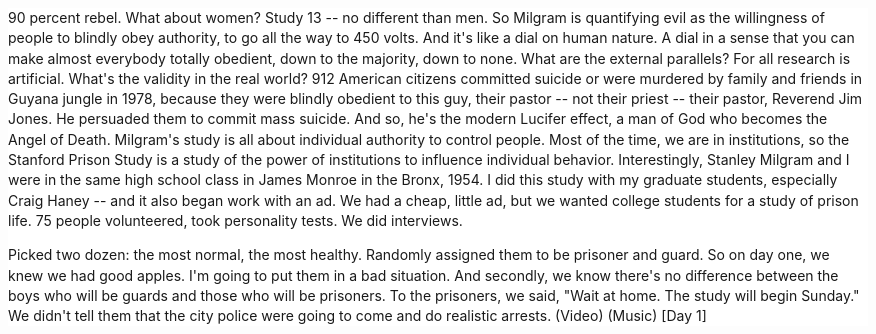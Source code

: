 90 percent rebel.
What about women?
Study 13 -- no different than men.
So Milgram is quantifying evil
as the willingness of people
to blindly obey authority,
to go all the way to 450 volts.
And it&#39;s like a dial on human nature.
A dial in a sense that you can make
almost everybody totally obedient,
down to the majority, down to none.
What are the external parallels?
For all research is artificial.
What&#39;s the validity in the real world?
912 American citizens
committed suicide or were murdered
by family and friends
in Guyana jungle in 1978,
because they were blindly obedient
to this guy, their pastor --
not their priest -- their pastor,
Reverend Jim Jones.
He persuaded them to commit mass suicide.
And so, he&#39;s the modern Lucifer effect,
a man of God who becomes
the Angel of Death.
Milgram&#39;s study is all about individual
authority to control people.
Most of the time, we are in institutions,
so the Stanford Prison Study
is a study of the power of institutions
to influence individual behavior.
Interestingly, Stanley Milgram and I
were in the same high school class
in James Monroe in the Bronx, 1954.
I did this study
with my graduate students,
especially Craig Haney --
and it also began work with an ad.
We had a cheap, little ad,
but we wanted college students
for a study of prison life.
75 people volunteered,
took personality tests.
We did interviews.

Picked two dozen: the most normal,
the most healthy.
Randomly assigned them
to be prisoner and guard.
So on day one, we knew we had good apples.
I&#39;m going to put them in a bad situation.
And secondly, we know
there&#39;s no difference
between the boys who will be guards
and those who will be prisoners.
To the prisoners, we said,
&quot;Wait at home. The study
will begin Sunday.&quot;
We didn&#39;t tell them
that the city police were going
to come and do realistic arrests.
(Video) (Music)
[Day 1]